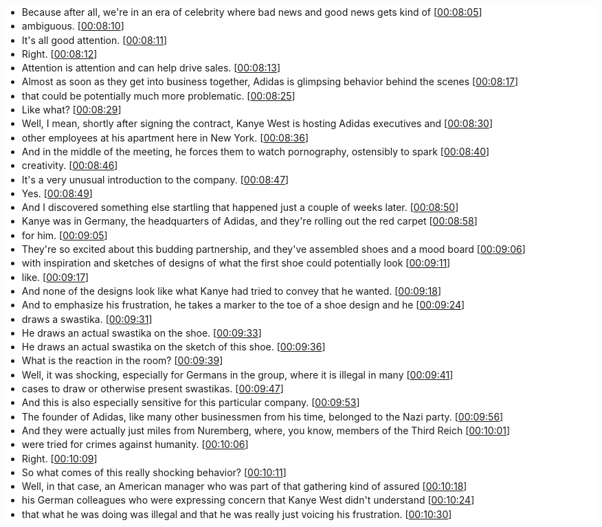 *  Because after all, we're in an era of celebrity where bad news and good news gets kind of [[00:08:05](https://www.youtube.com/watch?v=s5XvASeRuXQ&t=485.36s)]
*  ambiguous. [[00:08:10](https://www.youtube.com/watch?v=s5XvASeRuXQ&t=490.6s)]
*  It's all good attention. [[00:08:11](https://www.youtube.com/watch?v=s5XvASeRuXQ&t=491.6s)]
*  Right. [[00:08:12](https://www.youtube.com/watch?v=s5XvASeRuXQ&t=492.6s)]
*  Attention is attention and can help drive sales. [[00:08:13](https://www.youtube.com/watch?v=s5XvASeRuXQ&t=493.6s)]
*  Almost as soon as they get into business together, Adidas is glimpsing behavior behind the scenes [[00:08:17](https://www.youtube.com/watch?v=s5XvASeRuXQ&t=497.12s)]
*  that could be potentially much more problematic. [[00:08:25](https://www.youtube.com/watch?v=s5XvASeRuXQ&t=505.04s)]
*  Like what? [[00:08:29](https://www.youtube.com/watch?v=s5XvASeRuXQ&t=509.32s)]
*  Well, I mean, shortly after signing the contract, Kanye West is hosting Adidas executives and [[00:08:30](https://www.youtube.com/watch?v=s5XvASeRuXQ&t=510.32s)]
*  other employees at his apartment here in New York. [[00:08:36](https://www.youtube.com/watch?v=s5XvASeRuXQ&t=516.1s)]
*  And in the middle of the meeting, he forces them to watch pornography, ostensibly to spark [[00:08:40](https://www.youtube.com/watch?v=s5XvASeRuXQ&t=520.48s)]
*  creativity. [[00:08:46](https://www.youtube.com/watch?v=s5XvASeRuXQ&t=526.32s)]
*  It's a very unusual introduction to the company. [[00:08:47](https://www.youtube.com/watch?v=s5XvASeRuXQ&t=527.32s)]
*  Yes. [[00:08:49](https://www.youtube.com/watch?v=s5XvASeRuXQ&t=529.96s)]
*  And I discovered something else startling that happened just a couple of weeks later. [[00:08:50](https://www.youtube.com/watch?v=s5XvASeRuXQ&t=530.96s)]
*  Kanye was in Germany, the headquarters of Adidas, and they're rolling out the red carpet [[00:08:58](https://www.youtube.com/watch?v=s5XvASeRuXQ&t=538.96s)]
*  for him. [[00:09:05](https://www.youtube.com/watch?v=s5XvASeRuXQ&t=545.24s)]
*  They're so excited about this budding partnership, and they've assembled shoes and a mood board [[00:09:06](https://www.youtube.com/watch?v=s5XvASeRuXQ&t=546.24s)]
*  with inspiration and sketches of designs of what the first shoe could potentially look [[00:09:11](https://www.youtube.com/watch?v=s5XvASeRuXQ&t=551.48s)]
*  like. [[00:09:17](https://www.youtube.com/watch?v=s5XvASeRuXQ&t=557.04s)]
*  And none of the designs look like what Kanye had tried to convey that he wanted. [[00:09:18](https://www.youtube.com/watch?v=s5XvASeRuXQ&t=558.04s)]
*  And to emphasize his frustration, he takes a marker to the toe of a shoe design and he [[00:09:24](https://www.youtube.com/watch?v=s5XvASeRuXQ&t=564.0s)]
*  draws a swastika. [[00:09:31](https://www.youtube.com/watch?v=s5XvASeRuXQ&t=571.6s)]
*  He draws an actual swastika on the shoe. [[00:09:33](https://www.youtube.com/watch?v=s5XvASeRuXQ&t=573.12s)]
*  He draws an actual swastika on the sketch of this shoe. [[00:09:36](https://www.youtube.com/watch?v=s5XvASeRuXQ&t=576.12s)]
*  What is the reaction in the room? [[00:09:39](https://www.youtube.com/watch?v=s5XvASeRuXQ&t=579.3199999999999s)]
*  Well, it was shocking, especially for Germans in the group, where it is illegal in many [[00:09:41](https://www.youtube.com/watch?v=s5XvASeRuXQ&t=581.1999999999999s)]
*  cases to draw or otherwise present swastikas. [[00:09:47](https://www.youtube.com/watch?v=s5XvASeRuXQ&t=587.92s)]
*  And this is also especially sensitive for this particular company. [[00:09:53](https://www.youtube.com/watch?v=s5XvASeRuXQ&t=593.02s)]
*  The founder of Adidas, like many other businessmen from his time, belonged to the Nazi party. [[00:09:56](https://www.youtube.com/watch?v=s5XvASeRuXQ&t=596.76s)]
*  And they were actually just miles from Nuremberg, where, you know, members of the Third Reich [[00:10:01](https://www.youtube.com/watch?v=s5XvASeRuXQ&t=601.56s)]
*  were tried for crimes against humanity. [[00:10:06](https://www.youtube.com/watch?v=s5XvASeRuXQ&t=606.76s)]
*  Right. [[00:10:09](https://www.youtube.com/watch?v=s5XvASeRuXQ&t=609.4s)]
*  So what comes of this really shocking behavior? [[00:10:11](https://www.youtube.com/watch?v=s5XvASeRuXQ&t=611.0s)]
*  Well, in that case, an American manager who was part of that gathering kind of assured [[00:10:18](https://www.youtube.com/watch?v=s5XvASeRuXQ&t=618.1999999999999s)]
*  his German colleagues who were expressing concern that Kanye West didn't understand [[00:10:24](https://www.youtube.com/watch?v=s5XvASeRuXQ&t=624.48s)]
*  that what he was doing was illegal and that he was really just voicing his frustration. [[00:10:30](https://www.youtube.com/watch?v=s5XvASeRuXQ&t=630.4s)]